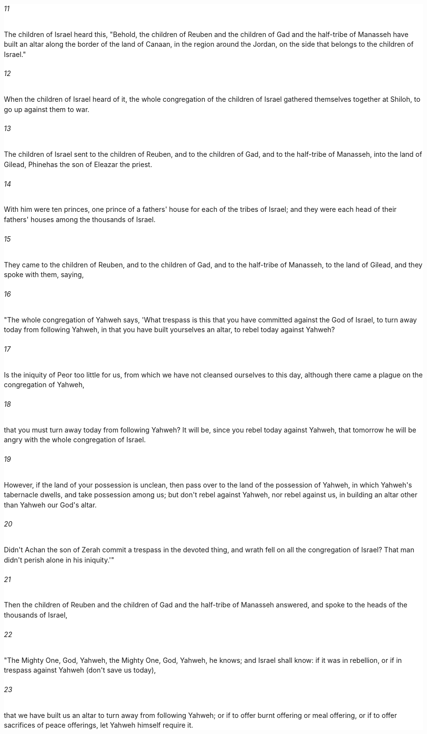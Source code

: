 ###### 11 
The children of Israel heard this, "Behold, the children of Reuben and the children of Gad and the half-tribe of Manasseh have built an altar along the border of the land of Canaan, in the region around the Jordan, on the side that belongs to the children of Israel." 

###### 12 
When the children of Israel heard of it, the whole congregation of the children of Israel gathered themselves together at Shiloh, to go up against them to war. 

###### 13 
The children of Israel sent to the children of Reuben, and to the children of Gad, and to the half-tribe of Manasseh, into the land of Gilead, Phinehas the son of Eleazar the priest. 

###### 14 
With him were ten princes, one prince of a fathers' house for each of the tribes of Israel; and they were each head of their fathers' houses among the thousands of Israel. 

###### 15 
They came to the children of Reuben, and to the children of Gad, and to the half-tribe of Manasseh, to the land of Gilead, and they spoke with them, saying, 

###### 16 
"The whole congregation of Yahweh says, 'What trespass is this that you have committed against the God of Israel, to turn away today from following Yahweh, in that you have built yourselves an altar, to rebel today against Yahweh? 

###### 17 
Is the iniquity of Peor too little for us, from which we have not cleansed ourselves to this day, although there came a plague on the congregation of Yahweh, 

###### 18 
that you must turn away today from following Yahweh? It will be, since you rebel today against Yahweh, that tomorrow he will be angry with the whole congregation of Israel. 

###### 19 
However, if the land of your possession is unclean, then pass over to the land of the possession of Yahweh, in which Yahweh's tabernacle dwells, and take possession among us; but don't rebel against Yahweh, nor rebel against us, in building an altar other than Yahweh our God's altar. 

###### 20 
Didn't Achan the son of Zerah commit a trespass in the devoted thing, and wrath fell on all the congregation of Israel? That man didn't perish alone in his iniquity.'" 

###### 21 
Then the children of Reuben and the children of Gad and the half-tribe of Manasseh answered, and spoke to the heads of the thousands of Israel, 

###### 22 
"The Mighty One, God, Yahweh, the Mighty One, God, Yahweh, he knows; and Israel shall know: if it was in rebellion, or if in trespass against Yahweh (don't save us today), 

###### 23 
that we have built us an altar to turn away from following Yahweh; or if to offer burnt offering or meal offering, or if to offer sacrifices of peace offerings, let Yahweh himself require it. 
